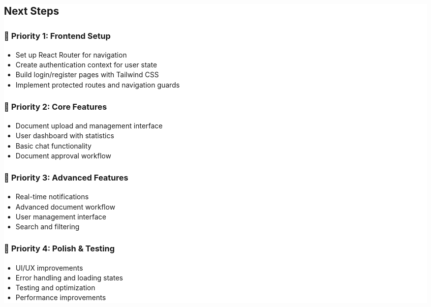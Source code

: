 ## Next Steps

### 🎯 **Priority 1: Frontend Setup**

- Set up React Router for navigation
- Create authentication context for user state
- Build login/register pages with Tailwind CSS
- Implement protected routes and navigation guards

### 🎯 **Priority 2: Core Features**

- Document upload and management interface
- User dashboard with statistics
- Basic chat functionality
- Document approval workflow

### 🎯 **Priority 3: Advanced Features**

- Real-time notifications
- Advanced document workflow
- User management interface
- Search and filtering

### 🎯 **Priority 4: Polish & Testing**

- UI/UX improvements
- Error handling and loading states
- Testing and optimization
- Performance improvements
